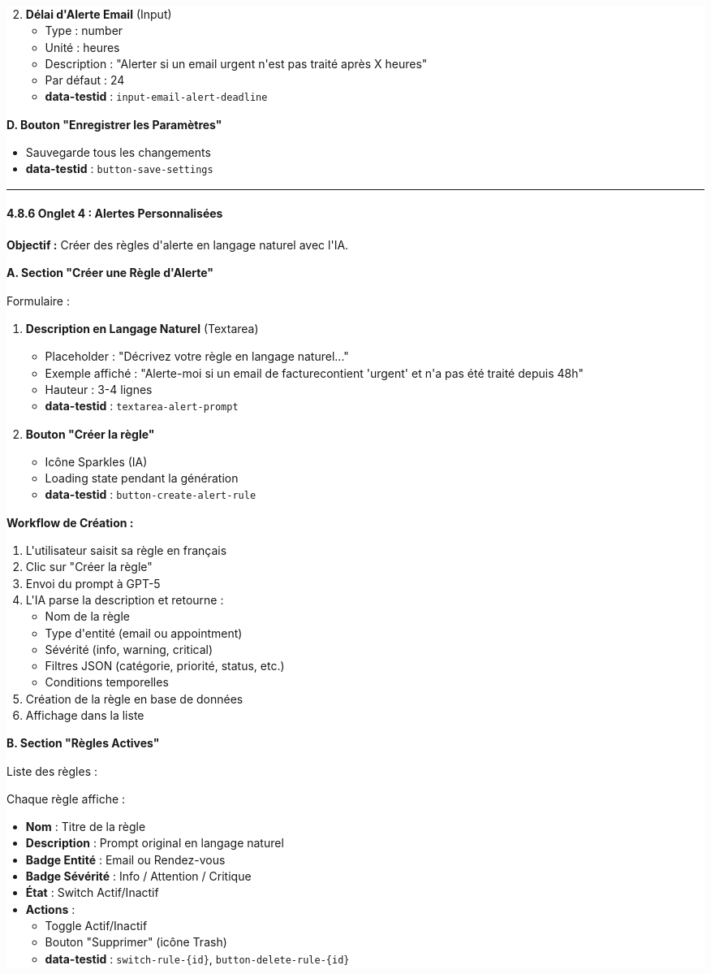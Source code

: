 2. **Délai d'Alerte Email** (Input)
   - Type : number
   - Unité : heures
   - Description : "Alerter si un email urgent n'est pas traité après X heures"
   - Par défaut : 24
   - **data-testid** : `input-email-alert-deadline`

**D. Bouton "Enregistrer les Paramètres"**
- Sauvegarde tous les changements
- **data-testid** : `button-save-settings`

---

#### 4.8.6 Onglet 4 : Alertes Personnalisées

**Objectif :** Créer des règles d'alerte en langage naturel avec l'IA.

**A. Section "Créer une Règle d'Alerte"**

Formulaire :

1. **Description en Langage Naturel** (Textarea)
   - Placeholder : "Décrivez votre règle en langage naturel..."
   - Exemple affiché : "Alerte-moi si un email de facturecontient 'urgent' et n'a pas été traité depuis 48h"
   - Hauteur : 3-4 lignes
   - **data-testid** : `textarea-alert-prompt`

2. **Bouton "Créer la règle"**
   - Icône Sparkles (IA)
   - Loading state pendant la génération
   - **data-testid** : `button-create-alert-rule`

**Workflow de Création :**
1. L'utilisateur saisit sa règle en français
2. Clic sur "Créer la règle"
3. Envoi du prompt à GPT-5
4. L'IA parse la description et retourne :
   - Nom de la règle
   - Type d'entité (email ou appointment)
   - Sévérité (info, warning, critical)
   - Filtres JSON (catégorie, priorité, status, etc.)
   - Conditions temporelles
5. Création de la règle en base de données
6. Affichage dans la liste

**B. Section "Règles Actives"**

Liste des règles :

Chaque règle affiche :
- **Nom** : Titre de la règle
- **Description** : Prompt original en langage naturel
- **Badge Entité** : Email ou Rendez-vous
- **Badge Sévérité** : Info / Attention / Critique
- **État** : Switch Actif/Inactif
- **Actions** :
  - Toggle Actif/Inactif
  - Bouton "Supprimer" (icône Trash)
  - **data-testid** : `switch-rule-{id}`, `button-delete-rule-{id}`
